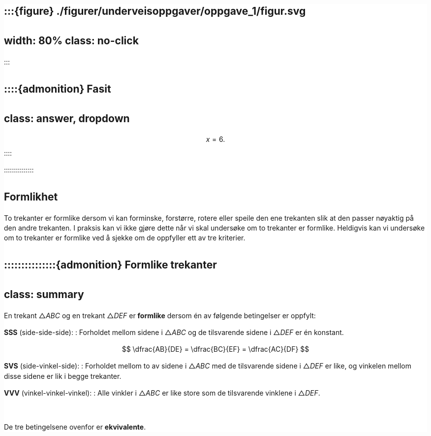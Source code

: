 :::{figure} ./figurer/underveisoppgaver/oppgave_1/figur.svg
---
width: 80%
class: no-click
---
:::

::::{admonition} Fasit
---
class: answer, dropdown
---
$$
x = 6.
$$
::::

:::::::::::::::






## Formlikhet

To trekanter er formlike dersom vi kan forminske, forstørre, rotere eller speile den ene trekanten slik at den passer nøyaktig på den andre trekanten.
I praksis kan vi ikke gjøre dette når vi skal undersøke om to trekanter er formlike. Heldigvis kan vi undersøke om to trekanter er formlike ved å sjekke om de oppfyller ett av tre kriterier.


:::::::::::::::{admonition} Formlike trekanter
---
class: summary
---
En trekant $\triangle ABC$ og en trekant $\triangle DEF$ er **formlike** dersom én av følgende betingelser er oppfylt:

**SSS** (side-side-side): 
: Forholdet mellom sidene i $\triangle ABC$ og de tilsvarende sidene i $\triangle DEF$ er én konstant.

$$
\dfrac{AB}{DE} = \dfrac{BC}{EF} = \dfrac{AC}{DF}
$$

**SVS** (side-vinkel-side): 
: Forholdet mellom to av sidene i $\triangle ABC$ med de tilsvarende sidene i $\triangle DEF$ er like, og vinkelen mellom disse sidene er lik i begge trekanter.

**VVV** (vinkel-vinkel-vinkel): 
: Alle vinkler i $\triangle ABC$ er like store som de tilsvarende vinklene i $\triangle DEF$.


<br>

De tre betingelsene ovenfor er **ekvivalente**.
